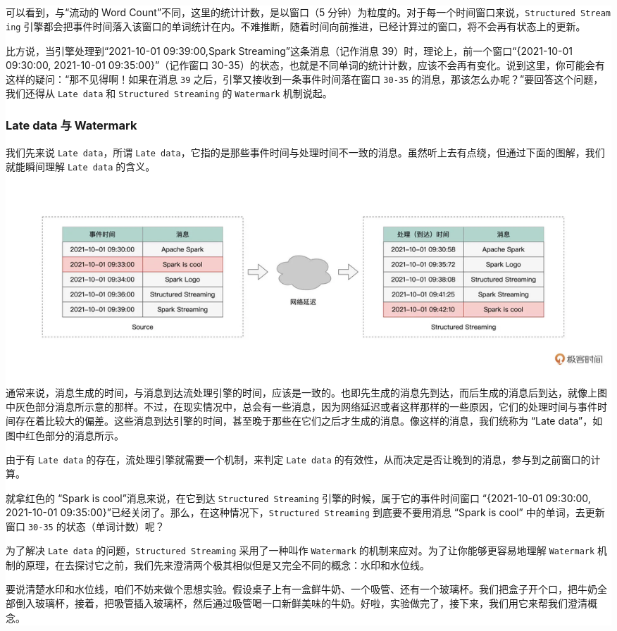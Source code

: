 可以看到，与“流动的 Word Count”不同，这里的统计计数，是以窗口（5 分钟）为粒度的。对于每一个时间窗口来说，`Structured Streaming` 引擎都会把事件时间落入该窗口的单词统计在内。不难推断，随着时间向前推进，已经计算过的窗口，将不会再有状态上的更新。

比方说，当引擎处理到“2021-10-01 09:39:00,Spark Streaming”这条消息（记作消息 39）时，理论上，前一个窗口“{2021-10-01 09:30:00, 2021-10-01 09:35:00}”（记作窗口 30-35）的状态，也就是不同单词的统计计数，应该不会再有变化。说到这里，你可能会有这样的疑问：“那不见得啊！如果在消息 `39` 之后，引擎又接收到一条事件时间落在窗口 `30-35` 的消息，那该怎么办呢？”要回答这个问题，我们还得从 `Late data` 和 `Structured Streaming` 的 `Watermark` 机制说起。

### Late data 与 Watermark

我们先来说 `Late data`，所谓 `Late data`，它指的是那些事件时间与处理时间不一致的消息。虽然听上去有点绕，但通过下面的图解，我们就能瞬间理解 `Late data` 的含义。

![Late data示意图](images/02638d3dcbf3bc900ea62b96baa5fbfc.webp)

通常来说，消息生成的时间，与消息到达流处理引擎的时间，应该是一致的。也即先生成的消息先到达，而后生成的消息后到达，就像上图中灰色部分消息所示意的那样。不过，在现实情况中，总会有一些消息，因为网络延迟或者这样那样的一些原因，它们的处理时间与事件时间存在着比较大的偏差。这些消息到达引擎的时间，甚至晚于那些在它们之后才生成的消息。像这样的消息，我们统称为 “Late data”，如图中红色部分的消息所示。

由于有 `Late data` 的存在，流处理引擎就需要一个机制，来判定 `Late data` 的有效性，从而决定是否让晚到的消息，参与到之前窗口的计算。

就拿红色的 “Spark is cool”消息来说，在它到达 `Structured Streaming` 引擎的时候，属于它的事件时间窗口 “{2021-10-01 09:30:00, 2021-10-01 09:35:00}”已经关闭了。那么，在这种情况下，`Structured Streaming` 到底要不要用消息 “Spark is cool” 中的单词，去更新窗口 `30-35` 的状态（单词计数）呢？

为了解决 `Late data` 的问题，`Structured Streaming` 采用了一种叫作 `Watermark` 的机制来应对。为了让你能够更容易地理解 `Watermark` 机制的原理，在去探讨它之前，我们先来澄清两个极其相似但是又完全不同的概念：水印和水位线。

要说清楚水印和水位线，咱们不妨来做个思想实验。假设桌子上有一盒鲜牛奶、一个吸管、还有一个玻璃杯。我们把盒子开个口，把牛奶全部倒入玻璃杯，接着，把吸管插入玻璃杯，然后通过吸管喝一口新鲜美味的牛奶。好啦，实验做完了，接下来，我们用它来帮我们澄清概念。
